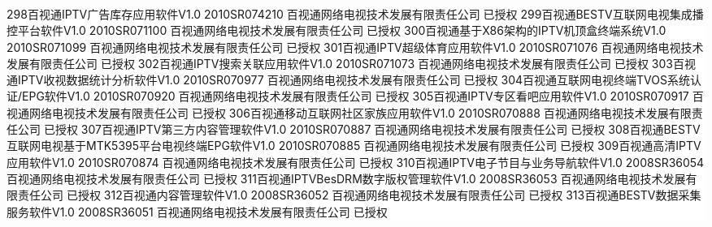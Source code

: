 298百视通IPTV广告库存应用软件V1.0
2010SR074210
百视通网络电视技术发展有限责任公司
已授权
299百视通BESTV互联网电视集成播控平台软件V1.0
2010SR071100
百视通网络电视技术发展有限责任公司
已授权
300百视通基于X86架构的IPTV机顶盒终端系统V1.0
2010SR071099
百视通网络电视技术发展有限责任公司
已授权
301百视通IPTV超级体育应用软件V1.0
2010SR071076
百视通网络电视技术发展有限责任公司
已授权
302百视通IPTV搜索关联应用软件V1.0
2010SR071073
百视通网络电视技术发展有限责任公司
已授权
303百视通IPTV收视数据统计分析软件V1.0
2010SR070977
百视通网络电视技术发展有限责任公司
已授权
304百视通互联网电视终端TVOS系统认证/EPG软件V1.0
2010SR070920
百视通网络电视技术发展有限责任公司
已授权
305百视通IPTV专区看吧应用软件V1.0
2010SR070917
百视通网络电视技术发展有限责任公司
已授权
306百视通移动互联网社区家族应用软件V1.0
2010SR070888
百视通网络电视技术发展有限责任公司
已授权
307百视通IPTV第三方内容管理软件V1.0
2010SR070887
百视通网络电视技术发展有限责任公司
已授权
308百视通BESTV互联网电视基于MTK5395平台电视终端EPG软件V1.0
2010SR070885
百视通网络电视技术发展有限责任公司
已授权
309百视通高清IPTV应用软件V1.0
2010SR070874
百视通网络电视技术发展有限责任公司
已授权
310百视通IPTV电子节目与业务导航软件V1.0
2008SR36054
百视通网络电视技术发展有限责任公司
已授权
311百视通IPTVBesDRM数字版权管理软件V1.0
2008SR36053
百视通网络电视技术发展有限责任公司
已授权
312百视通内容管理软件V1.0
2008SR36052
百视通网络电视技术发展有限责任公司
已授权
313百视通BESTV数据采集服务软件V1.0
2008SR36051
百视通网络电视技术发展有限责任公司
已授权
